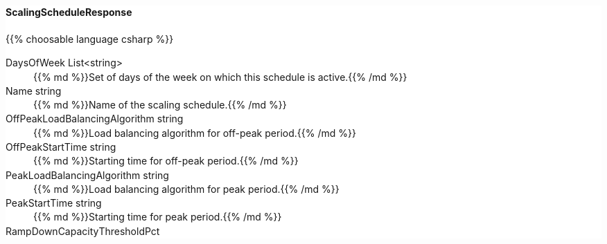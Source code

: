 <h4 id="scalingscheduleresponse">Scaling<wbr>Schedule<wbr>Response</h4>

{{% choosable language csharp %}}
<dl class="resources-properties"><dt class="property-optional"
            title="Optional">
        <span id="daysofweek_csharp">
<a href="#daysofweek_csharp" style="color: inherit; text-decoration: inherit;">Days<wbr>Of<wbr>Week</a>
</span>
        <span class="property-indicator"></span>
        <span class="property-type">List&lt;string&gt;</span>
    </dt>
    <dd>{{% md %}}Set of days of the week on which this schedule is active.{{% /md %}}</dd><dt class="property-optional"
            title="Optional">
        <span id="name_csharp">
<a href="#name_csharp" style="color: inherit; text-decoration: inherit;">Name</a>
</span>
        <span class="property-indicator"></span>
        <span class="property-type">string</span>
    </dt>
    <dd>{{% md %}}Name of the scaling schedule.{{% /md %}}</dd><dt class="property-optional"
            title="Optional">
        <span id="offpeakloadbalancingalgorithm_csharp">
<a href="#offpeakloadbalancingalgorithm_csharp" style="color: inherit; text-decoration: inherit;">Off<wbr>Peak<wbr>Load<wbr>Balancing<wbr>Algorithm</a>
</span>
        <span class="property-indicator"></span>
        <span class="property-type">string</span>
    </dt>
    <dd>{{% md %}}Load balancing algorithm for off-peak period.{{% /md %}}</dd><dt class="property-optional"
            title="Optional">
        <span id="offpeakstarttime_csharp">
<a href="#offpeakstarttime_csharp" style="color: inherit; text-decoration: inherit;">Off<wbr>Peak<wbr>Start<wbr>Time</a>
</span>
        <span class="property-indicator"></span>
        <span class="property-type">string</span>
    </dt>
    <dd>{{% md %}}Starting time for off-peak period.{{% /md %}}</dd><dt class="property-optional"
            title="Optional">
        <span id="peakloadbalancingalgorithm_csharp">
<a href="#peakloadbalancingalgorithm_csharp" style="color: inherit; text-decoration: inherit;">Peak<wbr>Load<wbr>Balancing<wbr>Algorithm</a>
</span>
        <span class="property-indicator"></span>
        <span class="property-type">string</span>
    </dt>
    <dd>{{% md %}}Load balancing algorithm for peak period.{{% /md %}}</dd><dt class="property-optional"
            title="Optional">
        <span id="peakstarttime_csharp">
<a href="#peakstarttime_csharp" style="color: inherit; text-decoration: inherit;">Peak<wbr>Start<wbr>Time</a>
</span>
        <span class="property-indicator"></span>
        <span class="property-type">string</span>
    </dt>
    <dd>{{% md %}}Starting time for peak period.{{% /md %}}</dd><dt class="property-optional"
            title="Optional">
        <span id="rampdowncapacitythresholdpct_csharp">
<a href="#rampdowncapacitythresholdpct_csharp" style="color: inherit; text-decoration: inherit;">Ramp<wbr>Down<wbr>Capacity<wbr>Threshold<wbr>Pct</a>